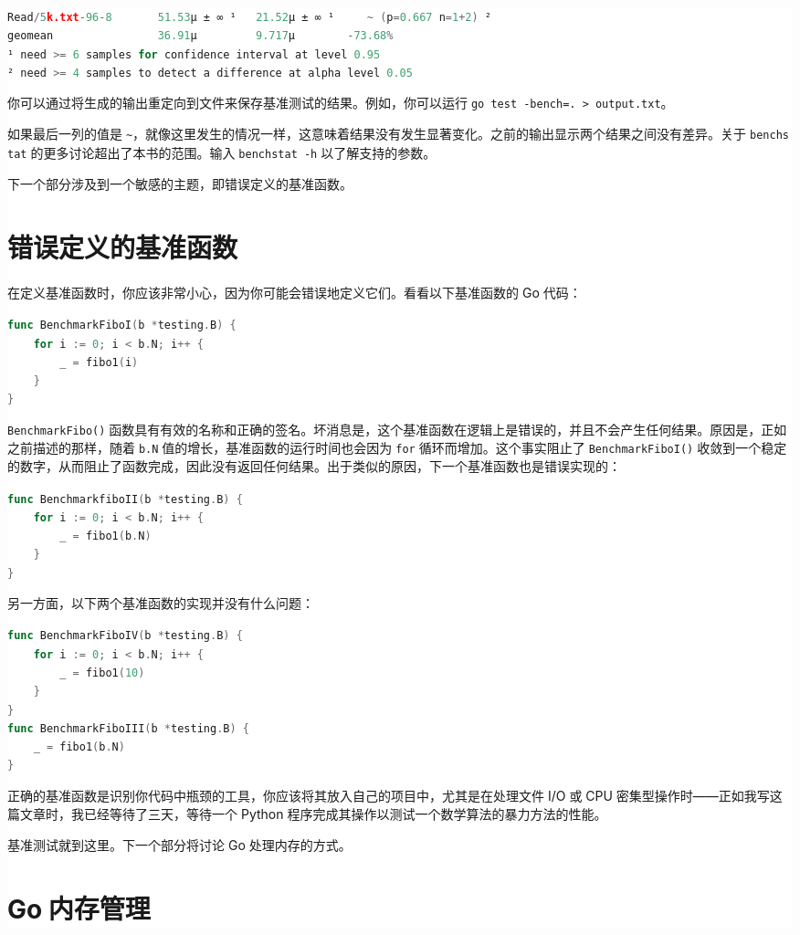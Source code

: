 ```go
Read/5k.txt-96-8       51.53µ ± ∞ ¹   21.52µ ± ∞ ¹     ~ (p=0.667 n=1+2) ²
geomean                36.91µ         9.717µ        -73.68%
¹ need >= 6 samples for confidence interval at level 0.95
² need >= 4 samples to detect a difference at alpha level 0.05 
```

你可以通过将生成的输出重定向到文件来保存基准测试的结果。例如，你可以运行 `go test -bench=. > output.txt`。

如果最后一列的值是 `~`，就像这里发生的情况一样，这意味着结果没有发生显著变化。之前的输出显示两个结果之间没有差异。关于 `benchstat` 的更多讨论超出了本书的范围。输入 `benchstat -h` 以了解支持的参数。

下一个部分涉及到一个敏感的主题，即错误定义的基准函数。

# 错误定义的基准函数

在定义基准函数时，你应该非常小心，因为你可能会错误地定义它们。看看以下基准函数的 Go 代码：

```go
func BenchmarkFiboI(b *testing.B) {
    for i := 0; i < b.N; i++ {
        _ = fibo1(i)
    }
} 
```

`BenchmarkFibo()` 函数具有有效的名称和正确的签名。坏消息是，这个基准函数在逻辑上是错误的，并且不会产生任何结果。原因是，正如之前描述的那样，随着 `b.N` 值的增长，基准函数的运行时间也会因为 `for` 循环而增加。这个事实阻止了 `BenchmarkFiboI()` 收敛到一个稳定的数字，从而阻止了函数完成，因此没有返回任何结果。出于类似的原因，下一个基准函数也是错误实现的：

```go
func BenchmarkfiboII(b *testing.B) {
    for i := 0; i < b.N; i++ {
        _ = fibo1(b.N)
    }
} 
```

另一方面，以下两个基准函数的实现并没有什么问题：

```go
func BenchmarkFiboIV(b *testing.B) {
    for i := 0; i < b.N; i++ {
        _ = fibo1(10)
    }
}
func BenchmarkFiboIII(b *testing.B) {
    _ = fibo1(b.N)
} 
```

正确的基准函数是识别你代码中瓶颈的工具，你应该将其放入自己的项目中，尤其是在处理文件 I/O 或 CPU 密集型操作时——正如我写这篇文章时，我已经等待了三天，等待一个 Python 程序完成其操作以测试一个数学算法的暴力方法的性能。

基准测试就到这里。下一个部分将讨论 Go 处理内存的方式。

# Go 内存管理
